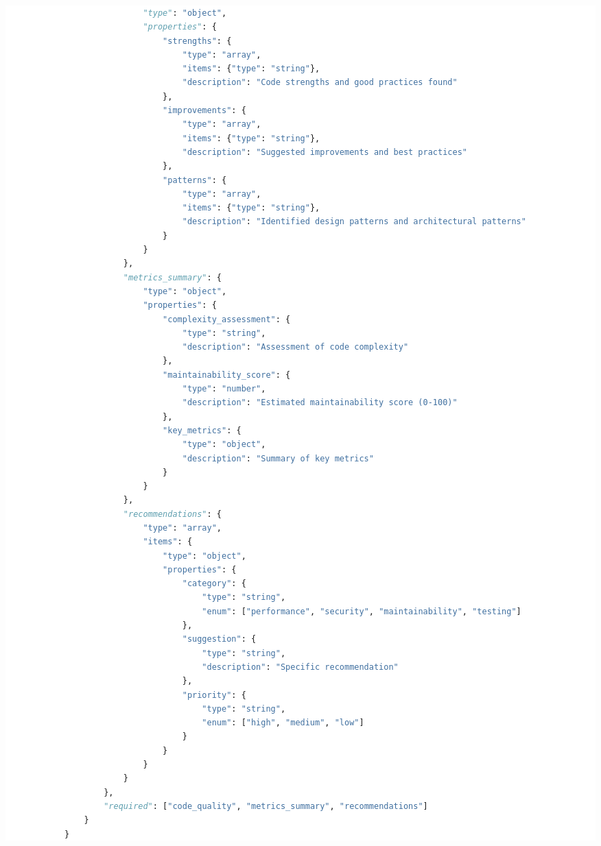 ```python
                            "type": "object",
                            "properties": {
                                "strengths": {
                                    "type": "array",
                                    "items": {"type": "string"},
                                    "description": "Code strengths and good practices found"
                                },
                                "improvements": {
                                    "type": "array",
                                    "items": {"type": "string"},
                                    "description": "Suggested improvements and best practices"
                                },
                                "patterns": {
                                    "type": "array",
                                    "items": {"type": "string"},
                                    "description": "Identified design patterns and architectural patterns"
                                }
                            }
                        },
                        "metrics_summary": {
                            "type": "object",
                            "properties": {
                                "complexity_assessment": {
                                    "type": "string",
                                    "description": "Assessment of code complexity"
                                },
                                "maintainability_score": {
                                    "type": "number",
                                    "description": "Estimated maintainability score (0-100)"
                                },
                                "key_metrics": {
                                    "type": "object",
                                    "description": "Summary of key metrics"
                                }
                            }
                        },
                        "recommendations": {
                            "type": "array",
                            "items": {
                                "type": "object",
                                "properties": {
                                    "category": {
                                        "type": "string",
                                        "enum": ["performance", "security", "maintainability", "testing"]
                                    },
                                    "suggestion": {
                                        "type": "string",
                                        "description": "Specific recommendation"
                                    },
                                    "priority": {
                                        "type": "string",
                                        "enum": ["high", "medium", "low"]
                                    }
                                }
                            }
                        }
                    },
                    "required": ["code_quality", "metrics_summary", "recommendations"]
                }
            }
```